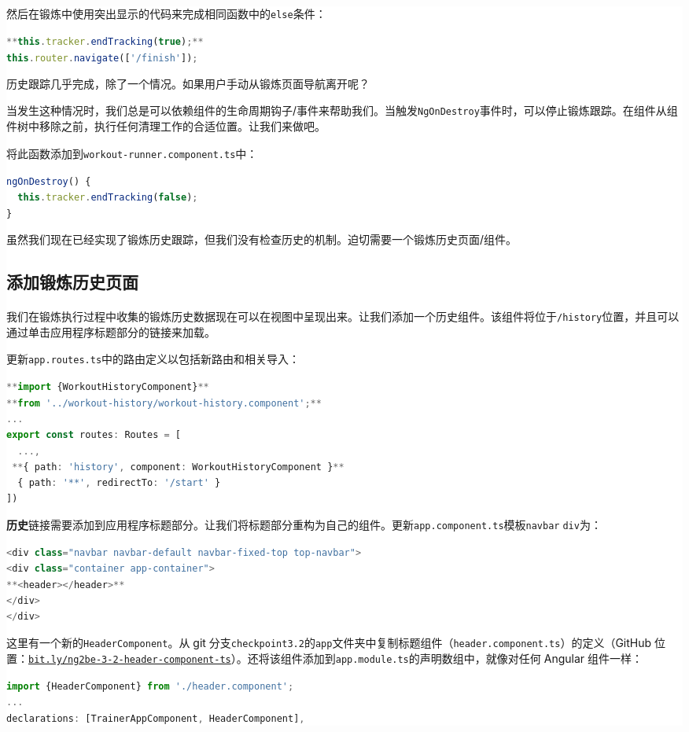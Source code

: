 然后在锻炼中使用突出显示的代码来完成相同函数中的`else`条件：

```ts
**this.tracker.endTracking(true);** 
this.router.navigate(['/finish']); 

```

历史跟踪几乎完成，除了一个情况。如果用户手动从锻炼页面导航离开呢？

当发生这种情况时，我们总是可以依赖组件的生命周期钩子/事件来帮助我们。当触发`NgOnDestroy`事件时，可以停止锻炼跟踪。在组件从组件树中移除之前，执行任何清理工作的合适位置。让我们来做吧。

将此函数添加到`workout-runner.component.ts`中：

```ts
ngOnDestroy() { 
  this.tracker.endTracking(false); 
} 

```

虽然我们现在已经实现了锻炼历史跟踪，但我们没有检查历史的机制。迫切需要一个锻炼历史页面/组件。

## 添加锻炼历史页面

我们在锻炼执行过程中收集的锻炼历史数据现在可以在视图中呈现出来。让我们添加一个历史组件。该组件将位于`/history`位置，并且可以通过单击应用程序标题部分的链接来加载。

更新`app.routes.ts`中的路由定义以包括新路由和相关导入：

```ts
**import {WorkoutHistoryComponent}** 
**from '../workout-history/workout-history.component';** 
... 
export const routes: Routes = [ 
  ..., 
 **{ path: 'history', component: WorkoutHistoryComponent }** 
  { path: '**', redirectTo: '/start' } 
]) 

```

**历史**链接需要添加到应用程序标题部分。让我们将标题部分重构为自己的组件。更新`app.component.ts`模板`navbar` `div`为：

```ts
<div class="navbar navbar-default navbar-fixed-top top-navbar"> 
<div class="container app-container"> 
**<header></header>** 
</div> 
</div> 

```

这里有一个新的`HeaderComponent`。从 git 分支`checkpoint3.2`的`app`文件夹中复制标题组件（`header.component.ts`）的定义（GitHub 位置：[`bit.ly/ng2be-3-2-header-component-ts`](http://bit.ly/ng2be-3-2-header-component-ts)）。还将该组件添加到`app.module.ts`的声明数组中，就像对任何 Angular 组件一样：

```ts
import {HeaderComponent} from './header.component'; 
... 
declarations: [TrainerAppComponent, HeaderComponent], 

```
